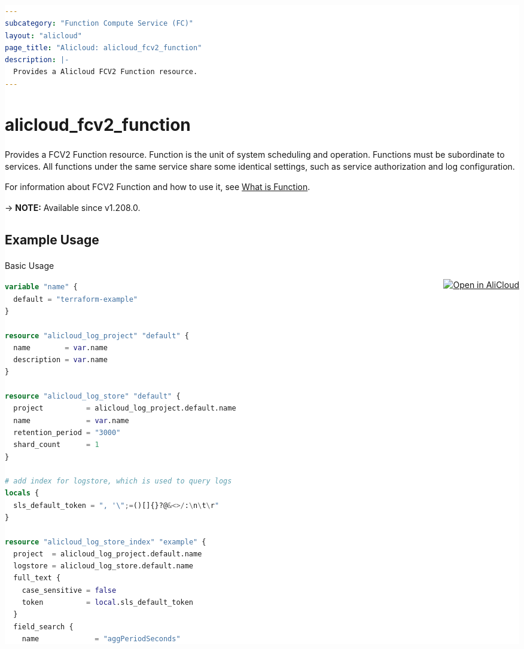 ```yaml
---
subcategory: "Function Compute Service (FC)"
layout: "alicloud"
page_title: "Alicloud: alicloud_fcv2_function"
description: |-
  Provides a Alicloud FCV2 Function resource.
---
```


# alicloud_fcv2_function

Provides a FCV2 Function resource. Function is the unit of system scheduling and operation. Functions must be subordinate to services. All functions under the same service share some identical settings, such as service authorization and log configuration.

For information about FCV2 Function and how to use it, see [What is Function](https://www.alibabacloud.com/help/en/resource-orchestration-service/latest/aliyun-fc-function).

-> **NOTE:** Available since v1.208.0.

## Example Usage

<div class="oics-button" style="float: right;margin: 0 0 -40px 0;">
  <a href="https://api.aliyun.com/api-tools/terraform?resource=alicloud_fcv2_function&exampleId=0a7b499c-14c5-4650-98aa-ecd41560f0b72abab691&activeTab=example&spm=docs.r.fcv2_function.0.0a7b499c14" target="_blank">
    <img alt="Open in AliCloud" src="https://img.alicdn.com/imgextra/i1/O1CN01hjjqXv1uYUlY56FyX_!!6000000006049-55-tps-254-36.svg" style="max-height: 44px; margin: 32px auto; max-width: 100%;">
  </a>
</div>

Basic Usage

```terraform
variable "name" {
  default = "terraform-example"
}

resource "alicloud_log_project" "default" {
  name        = var.name
  description = var.name
}

resource "alicloud_log_store" "default" {
  project          = alicloud_log_project.default.name
  name             = var.name
  retention_period = "3000"
  shard_count      = 1
}

# add index for logstore, which is used to query logs
locals {
  sls_default_token = ", '\";=()[]{}?@&<>/:\n\t\r"
}

resource "alicloud_log_store_index" "example" {
  project  = alicloud_log_project.default.name
  logstore = alicloud_log_store.default.name
  full_text {
    case_sensitive = false
    token          = local.sls_default_token
  }
  field_search {
    name             = "aggPeriodSeconds"
```